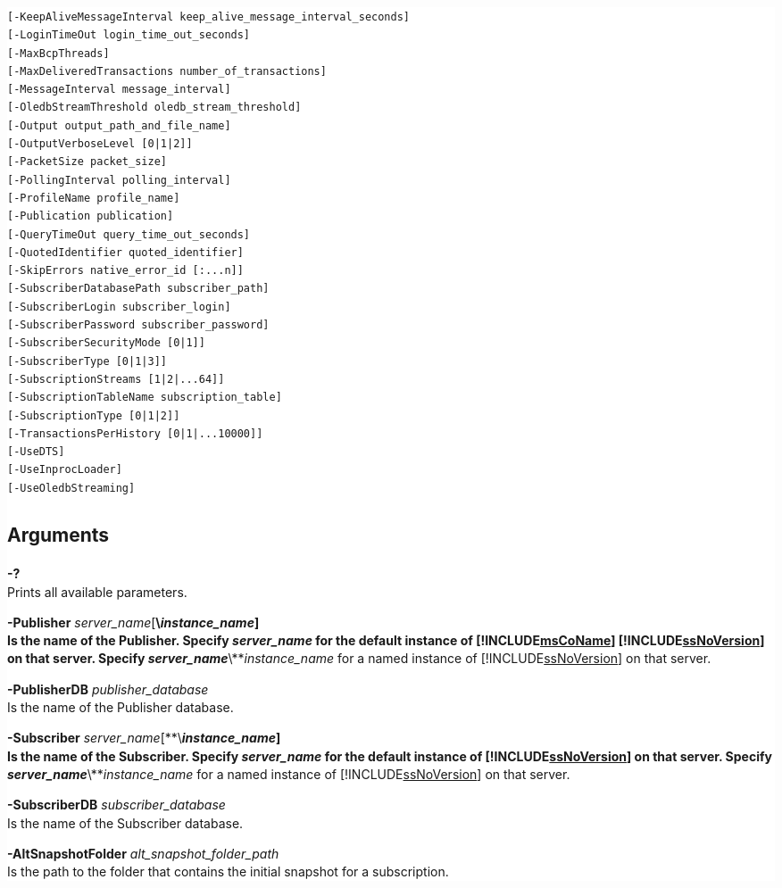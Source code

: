 ```  
[-KeepAliveMessageInterval keep_alive_message_interval_seconds]  
[-LoginTimeOut login_time_out_seconds]  
[-MaxBcpThreads]  
[-MaxDeliveredTransactions number_of_transactions]  
[-MessageInterval message_interval]  
[-OledbStreamThreshold oledb_stream_threshold]  
[-Output output_path_and_file_name]  
[-OutputVerboseLevel [0|1|2]]  
[-PacketSize packet_size]  
[-PollingInterval polling_interval]  
[-ProfileName profile_name]  
[-Publication publication]  
[-QueryTimeOut query_time_out_seconds]  
[-QuotedIdentifier quoted_identifier]  
[-SkipErrors native_error_id [:...n]]  
[-SubscriberDatabasePath subscriber_path]  
[-SubscriberLogin subscriber_login]  
[-SubscriberPassword subscriber_password]  
[-SubscriberSecurityMode [0|1]]  
[-SubscriberType [0|1|3]]  
[-SubscriptionStreams [1|2|...64]]  
[-SubscriptionTableName subscription_table]  
[-SubscriptionType [0|1|2]]  
[-TransactionsPerHistory [0|1|...10000]]  
[-UseDTS]  
[-UseInprocLoader]  
[-UseOledbStreaming]  
```  
  
## Arguments  
 **-?**  
 Prints all available parameters.  
  
 **-Publisher** *server_name*[**\\***i**nstance_name*]  
 Is the name of the Publisher. Specify *server_name* for the default instance of [!INCLUDE[msCoName](../../../includes/msconame-md.md)] [!INCLUDE[ssNoVersion](../../../includes/ssnoversion-md.md)] on that server. Specify *server_name***\\***instance_name* for a named instance of [!INCLUDE[ssNoVersion](../../../includes/ssnoversion-md.md)] on that server.  
  
 **-PublisherDB** *publisher_database*  
 Is the name of the Publisher database.  
  
 **-Subscriber** *server_name*[**\\***instance_name*]  
 Is the name of the Subscriber. Specify *server_name* for the default instance of [!INCLUDE[ssNoVersion](../../../includes/ssnoversion-md.md)] on that server. Specify *server_name***\\***instance_name* for a named instance of [!INCLUDE[ssNoVersion](../../../includes/ssnoversion-md.md)] on that server.  
  
 **-SubscriberDB** *subscriber_database*  
 Is the name of the Subscriber database.  
  
 **-AltSnapshotFolder** *alt_snapshot_folder_path*  
 Is the path to the folder that contains the initial snapshot for a subscription.  
  